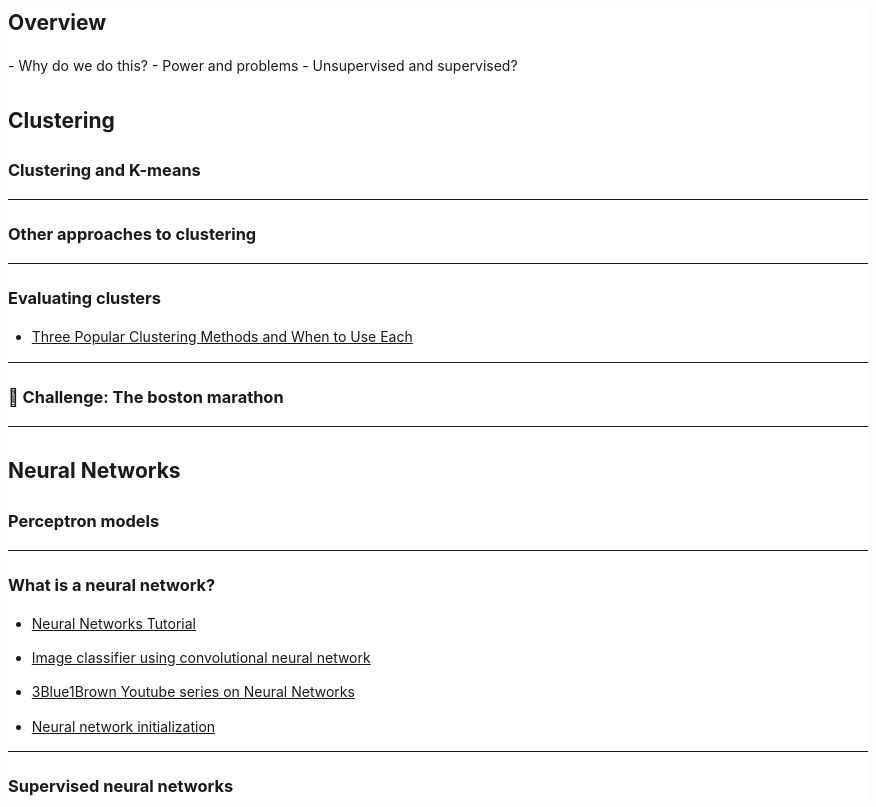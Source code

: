 <h2>Overview</h2>
- Why do we do this?
- Power and problems
- Unsupervised and supervised?









<h2>Clustering</h2>

<h3>Clustering and K-means</h3>


***

<h3>Other approaches to clustering</h3>


***

<h3>Evaluating clusters</h3>

- [Three Popular Clustering Methods and When to Use Each](https://medium.com/predict/three-popular-clustering-methods-and-when-to-use-each-4227c80ba2b6?mkt_tok=eyJpIjoiTlRJMk16VmlOV1JtWkRWaCIsInQiOiI0c2NTalVJejExY3FPcEFsdVFyY0poXC9hd1JXeWtEZ1FiQU92WWxhSFwvcVpCZzh6dVdYTENUUlE1Q3BZRFVYSVFDaXc3R0J3VXoyT25IU3dPaEZEV0tPWjJMeEx1Smp2MDFKOWxGUW92a0xyYXNJV3YxTmlHeldpcXBUUE5WajBhIn0%3D)

***

<h3>🔰 Challenge: The boston marathon</h3>


***







<h2>Neural Networks</h2>

<h3>Perceptron models</h3>

***

<h3>What is a neural network?</h3>

- [Neural Networks Tutorial](https://adventuresinmachinelearning.com/neural-networks-tutorial/)

- [Image classifier using convolutional neural network](https://cv-tricks.com/tensorflow-tutorial/training-convolutional-neural-network-for-image-classification/)

- [3Blue1Brown Youtube series on Neural Networks](https://www.youtube.com/playlist?list=PLZHQObOWTQDNU6R1_67000Dx_ZCJB-3pi)

- [Neural network initialization](http://www.deeplearning.ai/ai-notes/initialization/)


***

<h3>Supervised neural networks</h3>
